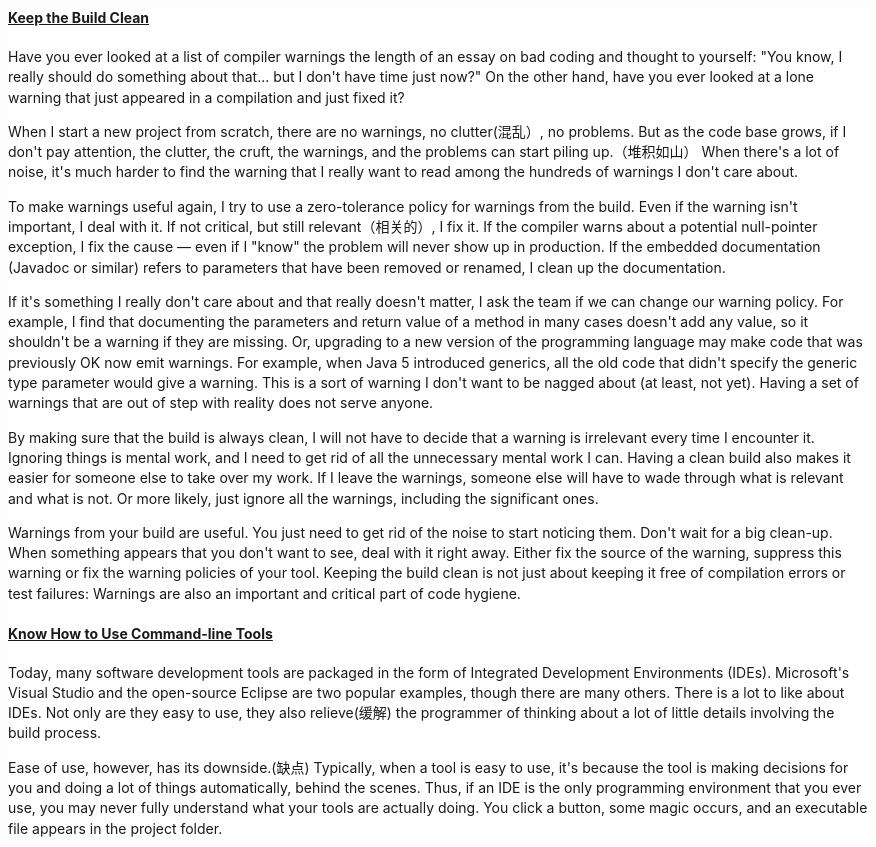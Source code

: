 #### [Keep the Build Clean](https://97-things-every-x-should-know.gitbooks.io/97-things-every-programmer-should-know/content/en/thing_42/)
Have you ever looked at a list of compiler warnings the length of an essay on bad coding and thought to yourself: "You know, I really should do something about that... but I don't have time just now?" On the other hand, have you ever looked at a lone warning that just appeared in a compilation and just fixed it?

When I start a new project from scratch, there are no warnings, no clutter(混乱）, no problems. But as the code base grows, if I don't pay attention, the clutter, the cruft, the warnings, and the problems can start piling up.（堆积如山） When there's a lot of noise, it's much harder to find the warning that I really want to read among the hundreds of warnings I don't care about.

To make warnings useful again, I try to use a zero-tolerance policy for warnings from the build. Even if the warning isn't important, I deal with it. If not critical, but still relevant（相关的）, I fix it. If the compiler warns about a potential null-pointer exception, I fix the cause — even if I "know" the problem will never show up in production. If the embedded documentation (Javadoc or similar) refers to parameters that have been removed or renamed, I clean up the documentation.

If it's something I really don't care about and that really doesn't matter, I ask the team if we can change our warning policy. For example, I find that documenting the parameters and return value of a method in many cases doesn't add any value, so it shouldn't be a warning if they are missing. Or, upgrading to a new version of the programming language may make code that was previously OK now emit warnings. For example, when Java 5 introduced generics, all the old code that didn't specify the generic type parameter would give a warning. This is a sort of warning I don't want to be nagged about (at least, not yet). Having a set of warnings that are out of step with reality does not serve anyone.

By making sure that the build is always clean, I will not have to decide that a warning is irrelevant every time I encounter it. Ignoring things is mental work, and I need to get rid of all the unnecessary mental work I can. Having a clean build also makes it easier for someone else to take over my work. If I leave the warnings, someone else will have to wade through what is relevant and what is not. Or more likely, just ignore all the warnings, including the significant ones.

Warnings from your build are useful. You just need to get rid of the noise to start noticing them. Don't wait for a big clean-up. When something appears that you don't want to see, deal with it right away. Either fix the source of the warning, suppress this warning or fix the warning policies of your tool. Keeping the build clean is not just about keeping it free of compilation errors or test failures: Warnings are also an important and critical part of code hygiene.

#### [Know How to Use Command-line Tools](https://97-things-every-x-should-know.gitbooks.io/97-things-every-programmer-should-know/content/en/thing_43/)
Today, many software development tools are packaged in the form of Integrated Development Environments (IDEs). Microsoft's Visual Studio and the open-source Eclipse are two popular examples, though there are many others. There is a lot to like about IDEs. Not only are they easy to use, they also relieve(缓解) the programmer of thinking about a lot of little details involving the build process.

Ease of use, however, has its downside.(缺点) Typically, when a tool is easy to use, it's because the tool is making decisions for you and doing a lot of things automatically, behind the scenes. Thus, if an IDE is the only programming environment that you ever use, you may never fully understand what your tools are actually doing. You click a button, some magic occurs, and an executable file appears in the project folder.
